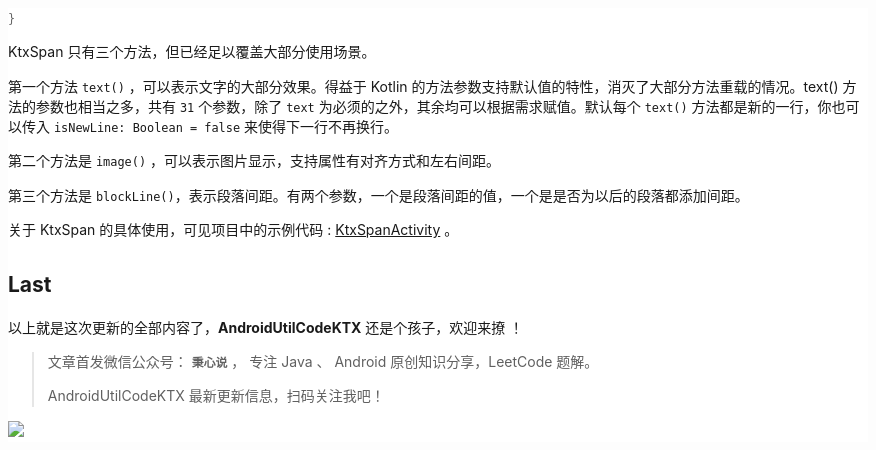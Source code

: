 ```kotlin
}
```

KtxSpan 只有三个方法，但已经足以覆盖大部分使用场景。

第一个方法 `text()` ，可以表示文字的大部分效果。得益于 Kotlin 的方法参数支持默认值的特性，消灭了大部分方法重载的情况。text() 方法的参数也相当之多，共有 `31` 个参数，除了 `text` 为必须的之外，其余均可以根据需求赋值。默认每个 `text()` 方法都是新的一行，你也可以传入 `isNewLine: Boolean = false` 来使得下一行不再换行。

第二个方法是 `image()` ，可以表示图片显示，支持属性有对齐方式和左右间距。

第三个方法是 `blockLine()`，表示段落间距。有两个参数，一个是段落间距的值，一个是是否为以后的段落都添加间距。

关于 KtxSpan 的具体使用，可见项目中的示例代码 :  [KtxSpanActivity](https://github.com/lulululbj/AndroidUtilCodeKTX/blob/master/app/src/main/java/luyao/util/ktx/ui/KtxSpanActivity.kt) 。

## Last

以上就是这次更新的全部内容了，**AndroidUtilCodeKTX** 还是个孩子，欢迎来撩 ！

> 文章首发微信公众号： **`秉心说`** ， 专注 Java 、 Android 原创知识分享，LeetCode 题解。
>
> AndroidUtilCodeKTX 最新更新信息，扫码关注我吧！

![](https://user-gold-cdn.xitu.io/2019/4/27/16a5f352eab602c4?w=2800&h=800&f=jpeg&s=178470)